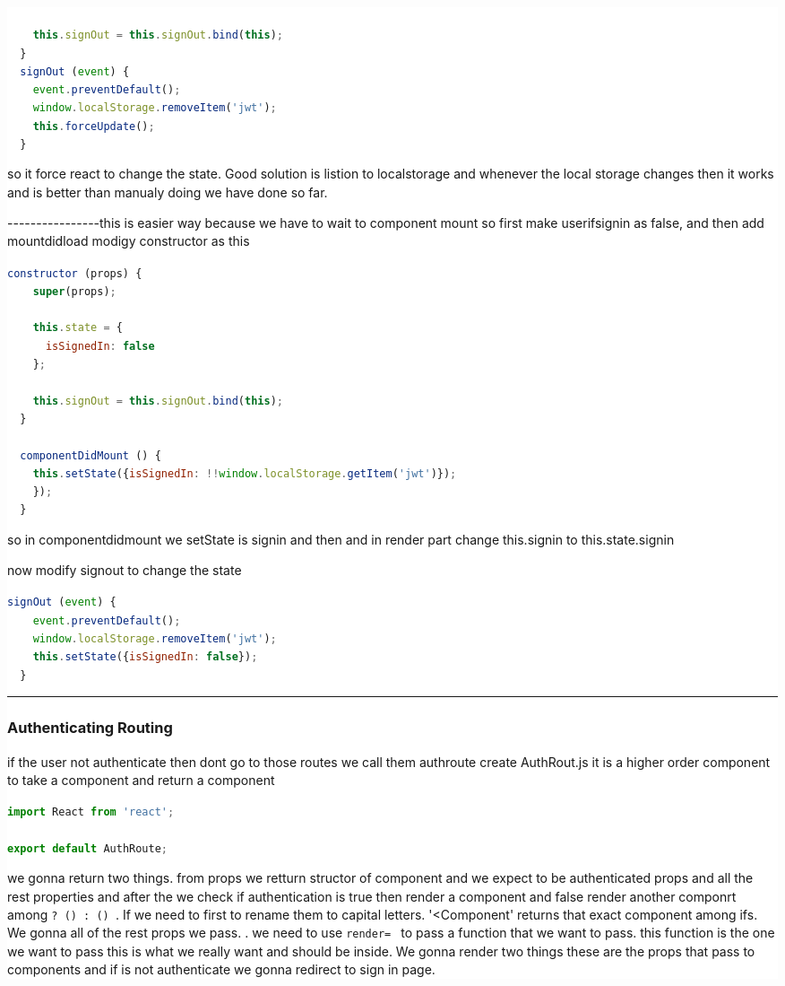 ```javascript

    this.signOut = this.signOut.bind(this);
  }
  signOut (event) {
    event.preventDefault();
    window.localStorage.removeItem('jwt');
    this.forceUpdate();
  }
```
so it force react to change the state. Good solution is listion to localstorage and whenever the local storage 
changes then it works and is better than manualy doing we have done so far. 

----------------this is easier way 
because we have to wait to component mount so
first make userifsignin as false, and then add mountdidload
modigy constructor as this 
```javascript
constructor (props) {
    super(props);

    this.state = {
      isSignedIn: false
    };

    this.signOut = this.signOut.bind(this);
  }

  componentDidMount () {
    this.setState({isSignedIn: !!window.localStorage.getItem('jwt')});
    });
  }
```
so in componentdidmount we setState is signin and then 
and in render part change this.signin to this.state.signin 

now modify signout to change the state 

```javascript
signOut (event) {
    event.preventDefault();
    window.localStorage.removeItem('jwt');
    this.setState({isSignedIn: false});
  }
```
-----------
### Authenticating Routing 
if the user not authenticate then dont go to those routes we call them authroute
create AuthRout.js
it is a higher order component to take a component and return a component 
```javascript
import React from 'react';

export default AuthRoute;

```
we gonna return two things. from props we retturn structor of component and we expect to be authenticated props and all the rest properties and after the we check if authentication is true then render a component and false render another componrt among `? () : () `. If we need to first to rename them to capital letters. '<Component' returns that exact component among ifs.  We gonna all of the rest props we pass. . we need to use `render= ` to pass a function that we want to pass. this function is the one we want to pass this is what we really want and should be inside. We gonna render two things  these are the props that pass to components and if is not authenticate we gonna redirect to sign in page. 
```javascript
```